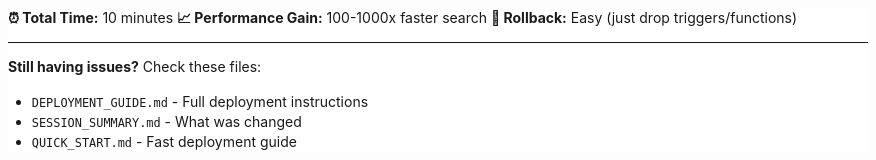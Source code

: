 **⏰ Total Time:** 10 minutes
**📈 Performance Gain:** 100-1000x faster search
**🔧 Rollback:** Easy (just drop triggers/functions)

---

**Still having issues?**
Check these files:
- `DEPLOYMENT_GUIDE.md` - Full deployment instructions
- `SESSION_SUMMARY.md` - What was changed
- `QUICK_START.md` - Fast deployment guide
